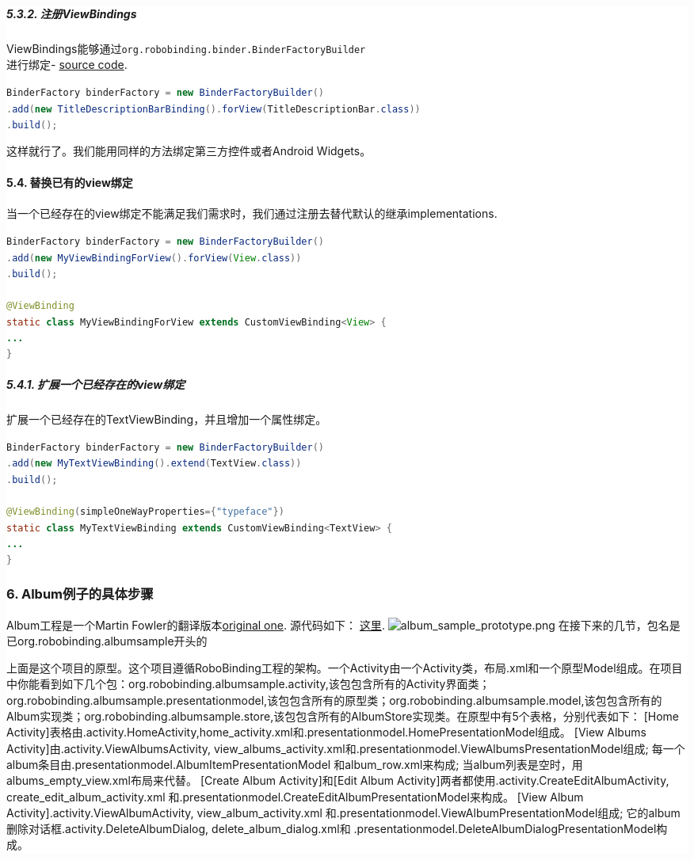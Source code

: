 ##### 5.3.2. 注册ViewBindings

ViewBindings能够通过<code>org.robobinding.binder.BinderFactoryBuilder </code>进行绑定- [source code](https://github.com/RoboBinding/RoboBinding-gallery/blob/master/app/src/main/java/org/robobinding/gallery/activity/CustomComponentActivity.java).
``` java
BinderFactory binderFactory = new BinderFactoryBuilder()
.add(new TitleDescriptionBarBinding().forView(TitleDescriptionBar.class))
.build();
```
这样就行了。我们能用同样的方法绑定第三方控件或者Android Widgets。

#### 5.4. 替换已有的view绑定
当一个已经存在的view绑定不能满足我们需求时，我们通过注册去替代默认的继承implementations.
``` java
BinderFactory binderFactory = new BinderFactoryBuilder()
.add(new MyViewBindingForView().forView(View.class))
.build();

@ViewBinding
static class MyViewBindingForView extends CustomViewBinding<View> {
...
}
```
##### 5.4.1. 扩展一个已经存在的view绑定

扩展一个已经存在的TextViewBinding，并且增加一个属性绑定。
``` java
BinderFactory binderFactory = new BinderFactoryBuilder()
.add(new MyTextViewBinding().extend(TextView.class))
.build();

@ViewBinding(simpleOneWayProperties={"typeface"})
static class MyTextViewBinding extends CustomViewBinding<TextView> {
...
}
```
### 6. Album例子的具体步骤
Album工程是一个Martin Fowler的翻译版本[original one](http://martinfowler.com/eaaDev/PresentationModel.html). 源代码如下： [这里](https://github.com/RoboBinding/RoboBinding-album-sample).
![album_sample_prototype.png](http://robobinding.github.io/RoboBinding/images/album_sample_prototype.png "Figure 6. Album Sample project prototype")
在接下来的几节，包名是已org.robobinding.albumsample开头的

上面是这个项目的原型。这个项目遵循RoboBinding工程的架构。一个Activity由一个Activity类，布局.xml和一个原型Model组成。在项目中你能看到如下几个包：org.robobinding.albumsample.activity,该包包含所有的Activity界面类；org.robobinding.albumsample.presentationmodel,该包包含所有的原型类；org.robobinding.albumsample.model,该包包含所有的Album实现类；org.robobinding.albumsample.store,该包包含所有的AlbumStore实现类。在原型中有5个表格，分别代表如下：
[Home Activity]表格由.activity.HomeActivity,home_activity.xml和.presentationmodel.HomePresentationModel组成。
[View Albums Activity]由.activity.ViewAlbumsActivity, view_albums_activity.xml和.presentationmodel.ViewAlbumsPresentationModel组成; 每一个album条目由.presentationmodel.AlbumItemPresentationModel 和album_row.xml来构成; 当album列表是空时，用albums_empty_view.xml布局来代替。
[Create Album Activity]和[Edit Album Activity]两者都使用.activity.CreateEditAlbumActivity, create_edit_album_activity.xml 和.presentationmodel.CreateEditAlbumPresentationModel来构成。
[View Album Activity].activity.ViewAlbumActivity, view_album_activity.xml 和.presentationmodel.ViewAlbumPresentationModel组成; 它的album 删除对话框.activity.DeleteAlbumDialog, delete_album_dialog.xml和 .presentationmodel.DeleteAlbumDialogPresentationModel构成。
